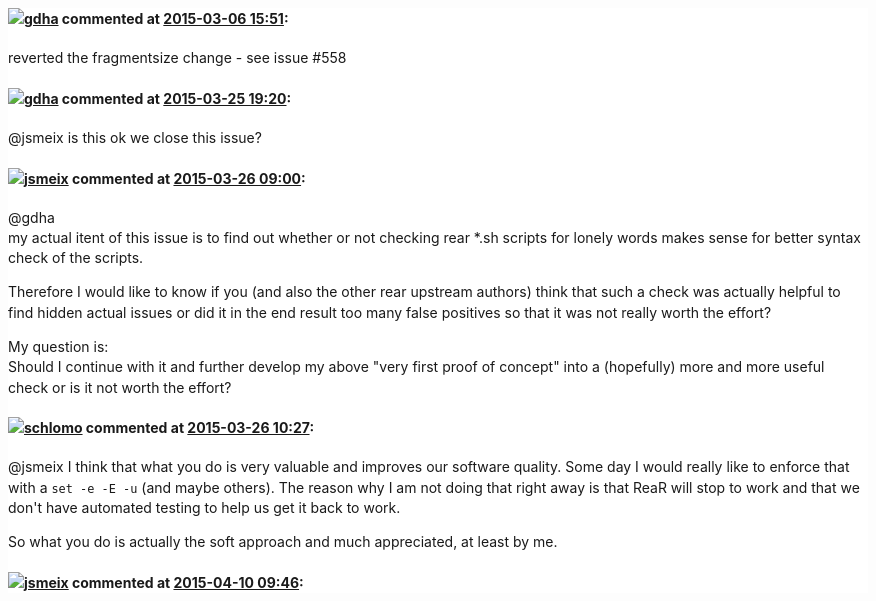 #### <img src="https://avatars.githubusercontent.com/u/888633?u=cdaeb31efcc0048d3619651aa18dd4b76e636b21&v=4" width="50">[gdha](https://github.com/gdha) commented at [2015-03-06 15:51](https://github.com/rear/rear/issues/549#issuecomment-77581055):

reverted the fragmentsize change - see issue \#558

#### <img src="https://avatars.githubusercontent.com/u/888633?u=cdaeb31efcc0048d3619651aa18dd4b76e636b21&v=4" width="50">[gdha](https://github.com/gdha) commented at [2015-03-25 19:20](https://github.com/rear/rear/issues/549#issuecomment-86180195):

@jsmeix is this ok we close this issue?

#### <img src="https://avatars.githubusercontent.com/u/1788608?u=925fc54e2ce01551392622446ece427f51e2f0ce&v=4" width="50">[jsmeix](https://github.com/jsmeix) commented at [2015-03-26 09:00](https://github.com/rear/rear/issues/549#issuecomment-86412166):

@gdha  
my actual itent of this issue is to find out whether or not checking
rear \*.sh scripts for lonely words makes sense for better syntax check
of the scripts.

Therefore I would like to know if you (and also the other rear upstream
authors) think that such a check was actually helpful to find hidden
actual issues or did it in the end result too many false positives so
that it was not really worth the effort?

My question is:  
Should I continue with it and further develop my above "very first proof
of concept" into a (hopefully) more and more useful check or is it not
worth the effort?

#### <img src="https://avatars.githubusercontent.com/u/101384?v=4" width="50">[schlomo](https://github.com/schlomo) commented at [2015-03-26 10:27](https://github.com/rear/rear/issues/549#issuecomment-86442386):

@jsmeix I think that what you do is very valuable and improves our
software quality. Some day I would really like to enforce that with a
`set -e -E -u` (and maybe others). The reason why I am not doing that
right away is that ReaR will stop to work and that we don't have
automated testing to help us get it back to work.

So what you do is actually the soft approach and much appreciated, at
least by me.

#### <img src="https://avatars.githubusercontent.com/u/1788608?u=925fc54e2ce01551392622446ece427f51e2f0ce&v=4" width="50">[jsmeix](https://github.com/jsmeix) commented at [2015-04-10 09:46](https://github.com/rear/rear/issues/549#issuecomment-91496443):
